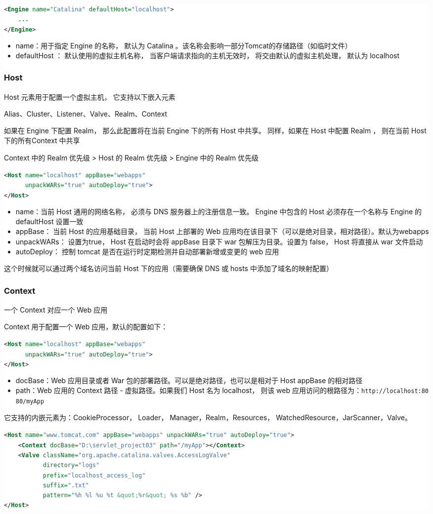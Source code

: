 
```xml
<Engine name="Catalina" defaultHost="localhost">
	...
</Engine>
```

- name：用于指定 Engine 的名称， 默认为 Catalina 。该名称会影响一部分Tomcat的存储路径（如临时文件）
- defaultHost ： 默认使用的虚拟主机名称， 当客户端请求指向的主机无效时， 将交由默认的虚拟主机处理， 默认为 localhost



### Host

Host 元素用于配置一个虚拟主机， 它支持以下嵌入元素

Alias、Cluster、Listener、Valve、Realm、Context

如果在 Engine 下配置 Realm， 那么此配置将在当前 Engine 下的所有 Host 中共享。 同样，如果在 Host 中配置 Realm ， 则在当前 Host 下的所有Context 中共享

Context 中的 Realm 优先级 > Host 的 Realm 优先级 > Engine 中的 Realm 优先级

```xml
<Host name="localhost" appBase="webapps"
      unpackWARs="true" autoDeploy="true">
</Host>
```

- name：当前 Host 通用的网络名称， 必须与 DNS 服务器上的注册信息一致。 Engine 中包含的 Host 必须存在一个名称与 Engine 的 defaultHost 设置一致
- appBase： 当前 Host 的应用基础目录， 当前 Host 上部署的 Web 应用均在该目录下（可以是绝对目录，相对路径）。默认为webapps
- unpackWARs： 设置为true， Host 在启动时会将 appBase 目录下 war 包解压为目录。设置为 false， Host 将直接从 war 文件启动
- autoDeploy： 控制 tomcat 是否在运行时定期检测并自动部署新增或变更的 web 应用



这个时候就可以通过两个域名访问当前 Host 下的应用（需要确保 DNS 或 hosts 中添加了域名的映射配置）

 

### Context

一个 Context 对应一个 Web 应用

Context 用于配置一个 Web 应用，默认的配置如下：

```xml
<Host name="localhost" appBase="webapps"
      unpackWARs="true" autoDeploy="true">
</Host>
```

- docBase：Web 应用目录或者 War 包的部署路径。可以是绝对路径，也可以是相对于 Host appBase 的相对路径
- path：Web 应用的 Context 路径 - 虚拟路径。如果我们 Host 名为 localhost， 则该 web 应用访问的根路径为：`http://localhost:8080/myApp`

它支持的内嵌元素为：CookieProcessor， Loader， Manager，Realm，Resources， WatchedResource，JarScanner，Valve。

```xml
<Host name="www.tomcat.com" appBase="webapps" unpackWARs="true" autoDeploy="true">
	<Context docBase="D:\servlet_project03" path="/myApp"></Context>
	<Valve className="org.apache.catalina.valves.AccessLogValve"
           directory="logs"
           prefix="localhost_access_log"
           suffix=".txt"
           pattern="%h %l %u %t &quot;%r&quot; %s %b" />
</Host>
```

